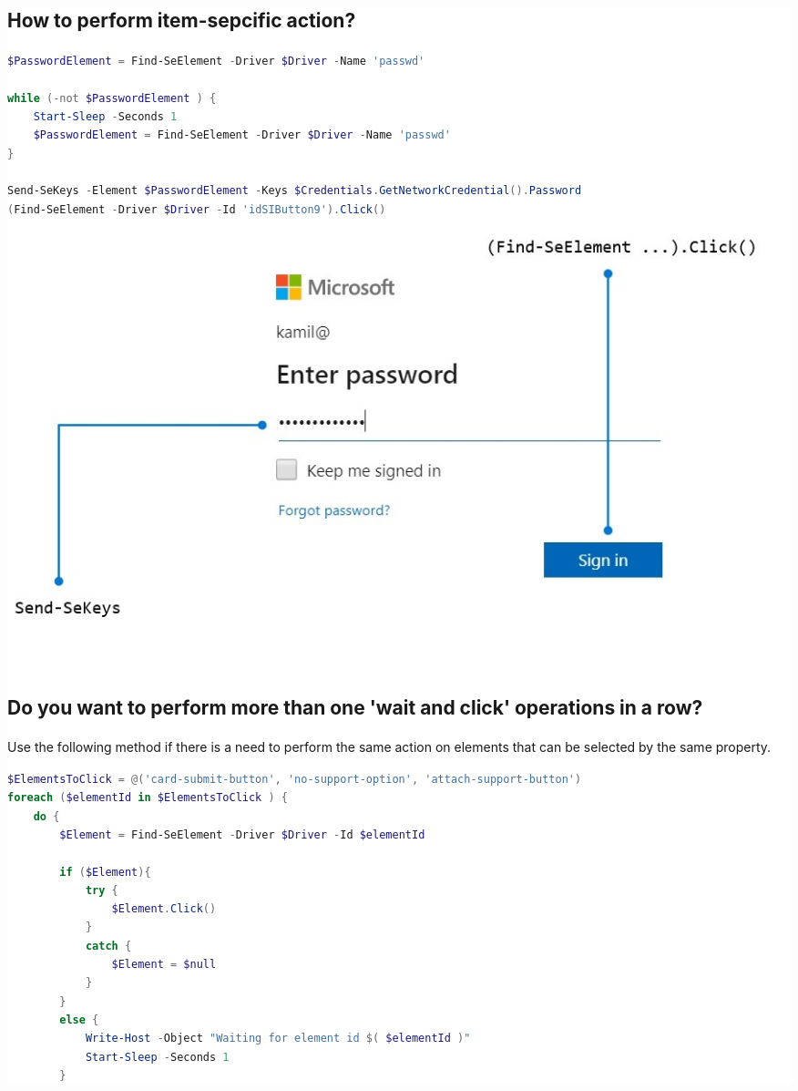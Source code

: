 ## How to perform item-sepcific action?

``` powershell 
$PasswordElement = Find-SeElement -Driver $Driver -Name 'passwd'

while (-not $PasswordElement ) {
    Start-Sleep -Seconds 1
    $PasswordElement = Find-SeElement -Driver $Driver -Name 'passwd'
}

Send-SeKeys -Element $PasswordElement -Keys $Credentials.GetNetworkCredential().Password
(Find-SeElement -Driver $Driver -Id 'idSIButton9').Click()
```
![powershell-web-browser-automation-identify-element](img/powershell-automate-web-browser-004.jpg)



## Do you want to perform more than one 'wait and click' operations in a row?
Use the following method if there is a need to perform the same action on elements that can be selected by the same property.

```powershell
$ElementsToClick = @('card-submit-button', 'no-support-option', 'attach-support-button')
foreach ($elementId in $ElementsToClick ) {
    do {
        $Element = Find-SeElement -Driver $Driver -Id $elementId

        if ($Element){
            try {
                $Element.Click()
            }
            catch {
                $Element = $null
            }
        }
        else {
            Write-Host -Object "Waiting for element id $( $elementId )"
            Start-Sleep -Seconds 1
        }
```